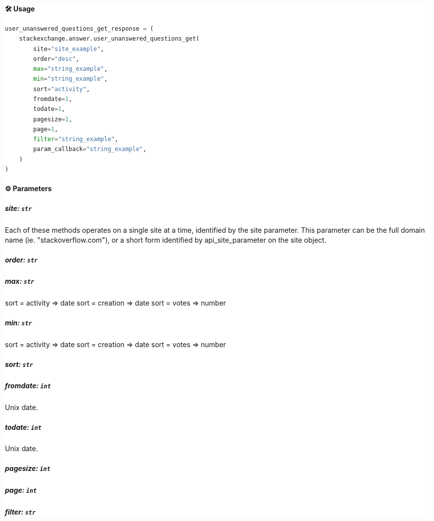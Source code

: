 
#### 🛠️ Usage<a id="🛠️-usage"></a>

```python
user_unanswered_questions_get_response = (
    stackexchange.answer.user_unanswered_questions_get(
        site="site_example",
        order="desc",
        max="string_example",
        min="string_example",
        sort="activity",
        fromdate=1,
        todate=1,
        pagesize=1,
        page=1,
        filter="string_example",
        param_callback="string_example",
    )
)
```

#### ⚙️ Parameters<a id="⚙️-parameters"></a>

##### site: `str`<a id="site-str"></a>

Each of these methods operates on a single site at a time, identified by the site parameter. This parameter can be the full domain name (ie. \"stackoverflow.com\"), or a short form identified by api_site_parameter on the site object. 

##### order: `str`<a id="order-str"></a>

##### max: `str`<a id="max-str"></a>

sort = activity => date sort = creation => date sort = votes => number 

##### min: `str`<a id="min-str"></a>

sort = activity => date sort = creation => date sort = votes => number 

##### sort: `str`<a id="sort-str"></a>

##### fromdate: `int`<a id="fromdate-int"></a>

Unix date.

##### todate: `int`<a id="todate-int"></a>

Unix date.

##### pagesize: `int`<a id="pagesize-int"></a>

##### page: `int`<a id="page-int"></a>

##### filter: `str`<a id="filter-str"></a>

